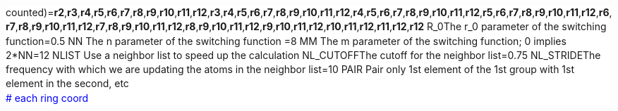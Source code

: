 counted)<i></i></span></span>=<b name="data/plumed-nest/npm/cn.datr2">r2</b>,<b name="data/plumed-nest/npm/cn.datr3">r3</b>,<b name="data/plumed-nest/npm/cn.datr4">r4</b>,<b name="data/plumed-nest/npm/cn.datr5">r5</b>,<b name="data/plumed-nest/npm/cn.datr6">r6</b>,<b name="data/plumed-nest/npm/cn.datr7">r7</b>,<b name="data/plumed-nest/npm/cn.datr8">r8</b>,<b name="data/plumed-nest/npm/cn.datr9">r9</b>,<b name="data/plumed-nest/npm/cn.datr10">r10</b>,<b name="data/plumed-nest/npm/cn.datr11">r11</b>,<b name="data/plumed-nest/npm/cn.datr12">r12</b>,<b name="data/plumed-nest/npm/cn.datr3">r3</b>,<b name="data/plumed-nest/npm/cn.datr4">r4</b>,<b name="data/plumed-nest/npm/cn.datr5">r5</b>,<b name="data/plumed-nest/npm/cn.datr6">r6</b>,<b name="data/plumed-nest/npm/cn.datr7">r7</b>,<b name="data/plumed-nest/npm/cn.datr8">r8</b>,<b name="data/plumed-nest/npm/cn.datr9">r9</b>,<b name="data/plumed-nest/npm/cn.datr10">r10</b>,<b name="data/plumed-nest/npm/cn.datr11">r11</b>,<b name="data/plumed-nest/npm/cn.datr12">r12</b>,<b name="data/plumed-nest/npm/cn.datr4">r4</b>,<b name="data/plumed-nest/npm/cn.datr5">r5</b>,<b name="data/plumed-nest/npm/cn.datr6">r6</b>,<b name="data/plumed-nest/npm/cn.datr7">r7</b>,<b name="data/plumed-nest/npm/cn.datr8">r8</b>,<b name="data/plumed-nest/npm/cn.datr9">r9</b>,<b name="data/plumed-nest/npm/cn.datr10">r10</b>,<b name="data/plumed-nest/npm/cn.datr11">r11</b>,<b name="data/plumed-nest/npm/cn.datr12">r12</b>,<b name="data/plumed-nest/npm/cn.datr5">r5</b>,<b name="data/plumed-nest/npm/cn.datr6">r6</b>,<b name="data/plumed-nest/npm/cn.datr7">r7</b>,<b name="data/plumed-nest/npm/cn.datr8">r8</b>,<b name="data/plumed-nest/npm/cn.datr9">r9</b>,<b name="data/plumed-nest/npm/cn.datr10">r10</b>,<b name="data/plumed-nest/npm/cn.datr11">r11</b>,<b name="data/plumed-nest/npm/cn.datr12">r12</b>,<b name="data/plumed-nest/npm/cn.datr6">r6</b>,<b name="data/plumed-nest/npm/cn.datr7">r7</b>,<b name="data/plumed-nest/npm/cn.datr8">r8</b>,<b name="data/plumed-nest/npm/cn.datr9">r9</b>,<b name="data/plumed-nest/npm/cn.datr10">r10</b>,<b name="data/plumed-nest/npm/cn.datr11">r11</b>,<b name="data/plumed-nest/npm/cn.datr12">r12</b>,<b name="data/plumed-nest/npm/cn.datr7">r7</b>,<b name="data/plumed-nest/npm/cn.datr8">r8</b>,<b name="data/plumed-nest/npm/cn.datr9">r9</b>,<b name="data/plumed-nest/npm/cn.datr10">r10</b>,<b name="data/plumed-nest/npm/cn.datr11">r11</b>,<b name="data/plumed-nest/npm/cn.datr12">r12</b>,<b name="data/plumed-nest/npm/cn.datr8">r8</b>,<b name="data/plumed-nest/npm/cn.datr9">r9</b>,<b name="data/plumed-nest/npm/cn.datr10">r10</b>,<b name="data/plumed-nest/npm/cn.datr11">r11</b>,<b name="data/plumed-nest/npm/cn.datr12">r12</b>,<b name="data/plumed-nest/npm/cn.datr9">r9</b>,<b name="data/plumed-nest/npm/cn.datr10">r10</b>,<b name="data/plumed-nest/npm/cn.datr11">r11</b>,<b name="data/plumed-nest/npm/cn.datr12">r12</b>,<b name="data/plumed-nest/npm/cn.datr10">r10</b>,<b name="data/plumed-nest/npm/cn.datr11">r11</b>,<b name="data/plumed-nest/npm/cn.datr12">r12</b>,<b name="data/plumed-nest/npm/cn.datr11">r11</b>,<b name="data/plumed-nest/npm/cn.datr12">r12</b>,<b name="data/plumed-nest/npm/cn.datr12">r12</b> <span class="plumedtooltip">R_0<span class="right">The r_0 parameter of the switching function<i></i></span></span>=0.5 <span class="plumedtooltip">NN<span class="right"> The n parameter of the switching function <i></i></span></span>=8 <span class="plumedtooltip">MM<span class="right"> The m parameter of the switching function; 0 implies 2*NN<i></i></span></span>=12  <span class="plumedtooltip">NLIST<span class="right"> Use a neighbor list to speed up the calculation<i></i></span></span> <span class="plumedtooltip">NL_CUTOFF<span class="right">The cutoff for the neighbor list<i></i></span></span>=0.75 <span class="plumedtooltip">NL_STRIDE<span class="right">The frequency with which we are updating the atoms in the neighbor list<i></i></span></span>=10 <span class="plumedtooltip">PAIR<span class="right"> Pair only 1st element of the 1st group with 1st element in the second, etc<i></i></span></span>
<br/><span style="color:blue" class="comment"># each ring coord</span>